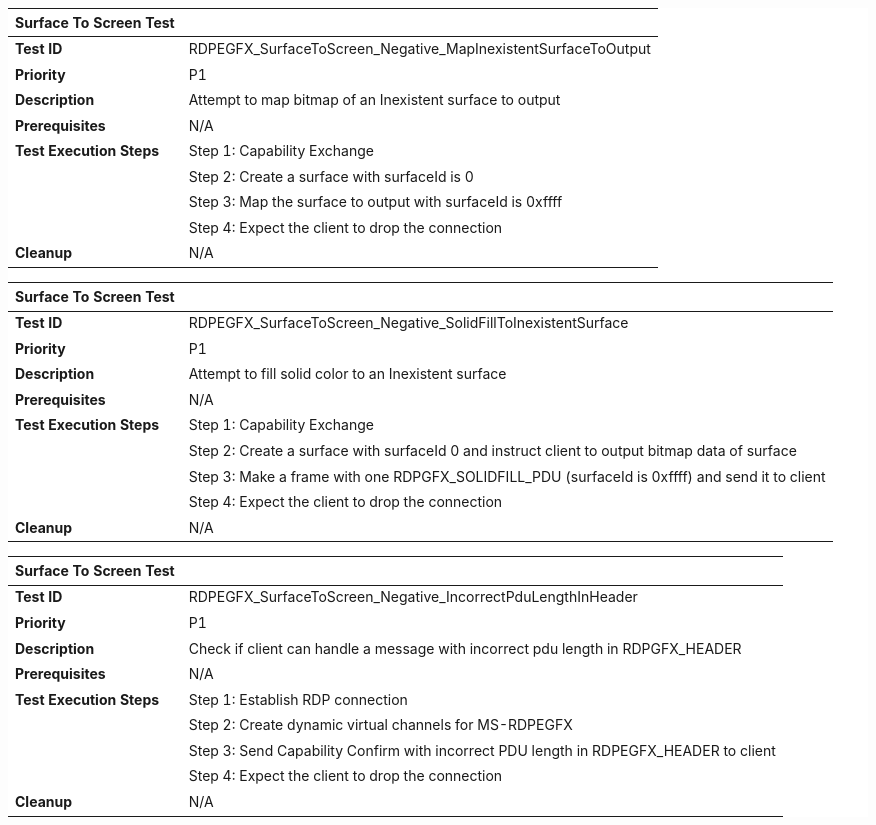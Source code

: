 |  **Surface To Screen Test**| | 
| -------------| ------------- |
|  **Test ID**| RDPEGFX\_SurfaceToScreen\_Negative\_MapInexistentSurfaceToOutput  | 
|  **Priority**| P1| 
|  **Description** | Attempt to map bitmap of  an Inexistent surface to output| 
|  **Prerequisites**| N/A| 
|  **Test Execution Steps**| Step 1: Capability Exchange| 
| | Step 2: Create a surface with surfaceId is 0| 
| | Step 3: Map the surface to output with surfaceId is 0xffff| 
| | Step 4: Expect the client to drop the connection| 
|  **Cleanup**| N/A| 

|  **Surface To Screen Test**| | 
| -------------| ------------- |
|  **Test ID**| RDPEGFX\_SurfaceToScreen\_Negative\_SolidFillToInexistentSurface  | 
|  **Priority**| P1| 
|  **Description** | Attempt to fill solid color to an Inexistent surface| 
|  **Prerequisites**| N/A| 
|  **Test Execution Steps**| Step 1: Capability Exchange| 
| | Step 2:  Create a surface with surfaceId 0 and instruct client to output bitmap data of surface| 
| | Step 3: Make a frame with one  RDPGFX\_SOLIDFILL_PDU (surfaceId is 0xffff)  and send it to client| 
| | Step 4: Expect the client to drop the connection| 
|  **Cleanup**| N/A| 

|  **Surface To Screen Test**| | 
| -------------| ------------- |
|  **Test ID**| RDPEGFX\_SurfaceToScreen\_Negative\_IncorrectPduLengthInHeader| 
|  **Priority**| P1| 
|  **Description** | Check if client can handle a message with incorrect pdu length in RDPGFX\_HEADER| 
|  **Prerequisites**| N/A| 
|  **Test Execution Steps**| Step 1: Establish RDP connection| 
| | Step 2: Create dynamic virtual channels for MS-RDPEGFX| 
| | Step 3: Send Capability Confirm with incorrect PDU length in RDPEGFX_HEADER to client| 
| | Step 4: Expect the client to drop the connection| 
|  **Cleanup**| N/A| 
